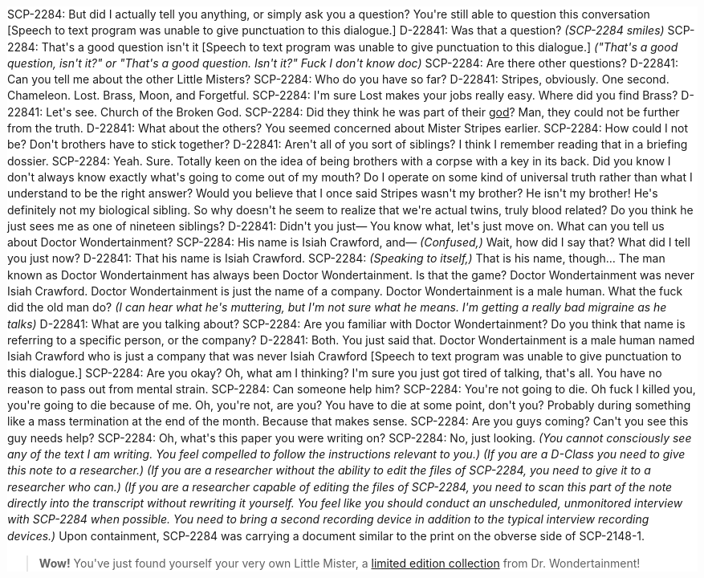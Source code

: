 SCP-2284: But did I actually tell you anything, or simply ask you a question? You're still able to question this conversation [Speech to text program was unable to give punctuation to this dialogue.]
D-22841: Was that a question?
_(SCP-2284 smiles)_
SCP-2284: That's a good question isn't it [Speech to text program was unable to give punctuation to this dialogue.]
_("That's a good question, isn't it?" or "That's a good question. Isn't it?" Fuck I don't know doc)_
SCP-2284: Are there other questions?
D-22841: Can you tell me about the other Little Misters?
SCP-2284: Who do you have so far?
D-22841: Stripes, obviously. One second. Chameleon. Lost. Brass, Moon, and Forgetful.
SCP-2284: I'm sure Lost makes your jobs really easy. Where did you find Brass?
D-22841: Let's see. Church of the Broken God.
SCP-2284: Did they think he was part of their [god](/twistedgears-kaktus-proposal)? Man, they could not be further from the truth.
D-22841: What about the others? You seemed concerned about Mister Stripes earlier.
SCP-2284: How could I not be? Don't brothers have to stick together?
D-22841: Aren't all of you sort of siblings? I think I remember reading that in a briefing dossier.
SCP-2284: Yeah. Sure. Totally keen on the idea of being brothers with a corpse with a key in its back. Did you know I don't always know exactly what's going to come out of my mouth? Do I operate on some kind of universal truth rather than what I understand to be the right answer? Would you believe that I once said Stripes wasn't my brother? He isn't my brother! He's definitely not my biological sibling. So why doesn't he seem to realize that we're actual twins, truly blood related? Do you think he just sees me as one of nineteen siblings?
D-22841: Didn't you just— You know what, let's just move on. What can you tell us about Doctor Wondertainment?
SCP-2284: His name is Isiah Crawford, and— _(Confused,)_ Wait, how did I say that? What did I tell you just now?
D-22841: That his name is Isiah Crawford.
SCP-2284: _(Speaking to itself,)_ That is his name, though… The man known as Doctor Wondertainment has always been Doctor Wondertainment. Is that the game? Doctor Wondertainment was never Isiah Crawford. Doctor Wondertainment is just the name of a company. Doctor Wondertainment is a male human. What the fuck did the old man do?
_(I can hear what he's muttering, but I'm not sure what he means. I'm getting a really bad migraine as he talks)_
D-22841: What are you talking about?
SCP-2284: Are you familiar with Doctor Wondertainment? Do you think that name is referring to a specific person, or the company?
D-22841: Both. You just said that. Doctor Wondertainment is a male human named Isiah Crawford who is just a company that was never Isiah Crawford [Speech to text program was unable to give punctuation to this dialogue.]
SCP-2284: Are you okay? Oh, what am I thinking? I'm sure you just got tired of talking, that's all. You have no reason to pass out from mental strain.
SCP-2284: Can someone help him?
SCP-2284: You're not going to die. Oh fuck I killed you, you're going to die because of me. Oh, you're not, are you? You have to die at some point, don't you? Probably during something like a mass termination at the end of the month. Because that makes sense.
SCP-2284: Are you guys coming? Can't you see this guy needs help?
SCP-2284: Oh, what's this paper you were writing on?
SCP-2284: No, just looking.
_(You cannot consciously see any of the text I am writing. You feel compelled to follow the instructions relevant to you.)_
_(If you are a D-Class you need to give this note to a researcher.)_
_(If you are a researcher without the ability to edit the files of SCP-2284, you need to give it to a researcher who can.)_
_(If you are a researcher capable of editing the files of SCP-2284, you need to scan this part of the note directly into the transcript without rewriting it yourself. You feel like you should conduct an unscheduled, unmonitored interview with SCP-2284 when possible. You need to bring a second recording device in addition to the typical interview recording devices.)_
Upon containment, SCP-2284 was carrying a document similar to the print on the obverse side of SCP-2148-1.
> **Wow!** You've just found yourself your very own Little Mister, a [limited edition collection](/miss-heir) from Dr. Wondertainment!